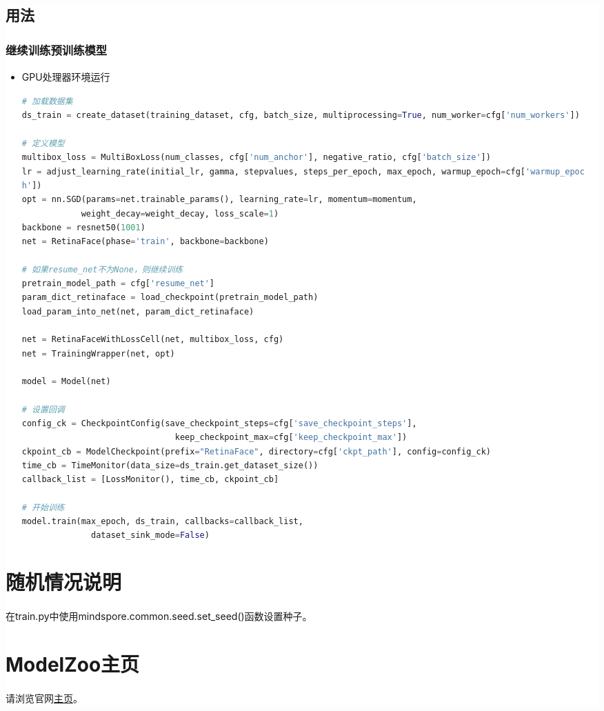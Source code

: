 ## 用法

### 继续训练预训练模型

- GPU处理器环境运行

  ```python
  # 加载数据集
  ds_train = create_dataset(training_dataset, cfg, batch_size, multiprocessing=True, num_worker=cfg['num_workers'])

  # 定义模型
  multibox_loss = MultiBoxLoss(num_classes, cfg['num_anchor'], negative_ratio, cfg['batch_size'])
  lr = adjust_learning_rate(initial_lr, gamma, stepvalues, steps_per_epoch, max_epoch, warmup_epoch=cfg['warmup_epoch'])
  opt = nn.SGD(params=net.trainable_params(), learning_rate=lr, momentum=momentum,
              weight_decay=weight_decay, loss_scale=1)
  backbone = resnet50(1001)
  net = RetinaFace(phase='train', backbone=backbone)

  # 如果resume_net不为None，则继续训练
  pretrain_model_path = cfg['resume_net']
  param_dict_retinaface = load_checkpoint(pretrain_model_path)
  load_param_into_net(net, param_dict_retinaface)

  net = RetinaFaceWithLossCell(net, multibox_loss, cfg)
  net = TrainingWrapper(net, opt)

  model = Model(net)

  # 设置回调
  config_ck = CheckpointConfig(save_checkpoint_steps=cfg['save_checkpoint_steps'],
                                 keep_checkpoint_max=cfg['keep_checkpoint_max'])
  ckpoint_cb = ModelCheckpoint(prefix="RetinaFace", directory=cfg['ckpt_path'], config=config_ck)
  time_cb = TimeMonitor(data_size=ds_train.get_dataset_size())
  callback_list = [LossMonitor(), time_cb, ckpoint_cb]

  # 开始训练
  model.train(max_epoch, ds_train, callbacks=callback_list,
                dataset_sink_mode=False)
  ```

# 随机情况说明

在train.py中使用mindspore.common.seed.set_seed()函数设置种子。

# ModelZoo主页

 请浏览官网[主页](https://gitee.com/mindspore/models)。  
